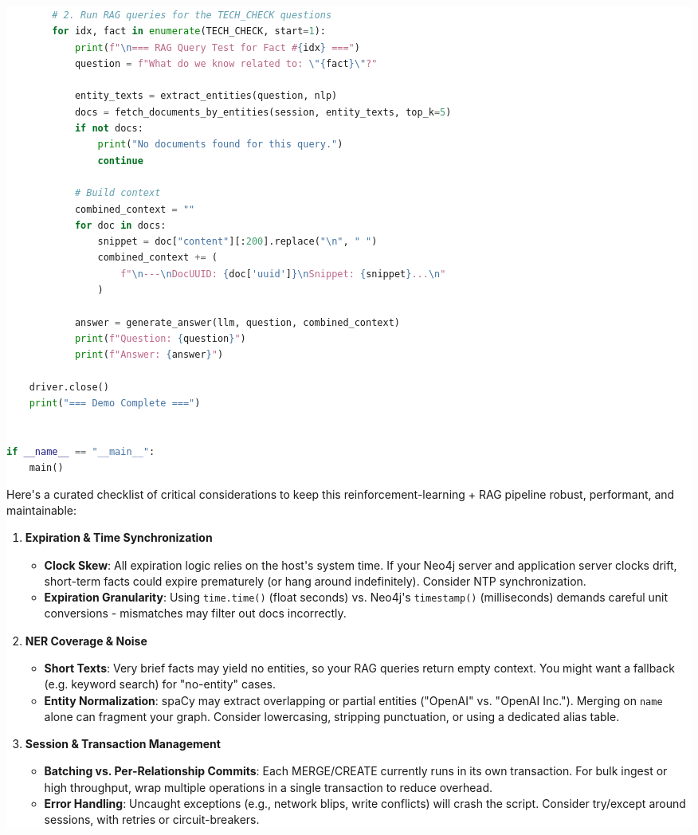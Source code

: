 ```python
        # 2. Run RAG queries for the TECH_CHECK questions
        for idx, fact in enumerate(TECH_CHECK, start=1):
            print(f"\n=== RAG Query Test for Fact #{idx} ===")
            question = f"What do we know related to: \"{fact}\"?"

            entity_texts = extract_entities(question, nlp)
            docs = fetch_documents_by_entities(session, entity_texts, top_k=5)
            if not docs:
                print("No documents found for this query.")
                continue

            # Build context
            combined_context = ""
            for doc in docs:
                snippet = doc["content"][:200].replace("\n", " ")
                combined_context += (
                    f"\n---\nDocUUID: {doc['uuid']}\nSnippet: {snippet}...\n"
                )

            answer = generate_answer(llm, question, combined_context)
            print(f"Question: {question}")
            print(f"Answer: {answer}")

    driver.close()
    print("=== Demo Complete ===")


if __name__ == "__main__":
    main()
```

Here's a curated checklist of critical considerations to keep this reinforcement-learning + RAG pipeline robust, performant, and maintainable:

1. **Expiration & Time Synchronization**

   * **Clock Skew**: All expiration logic relies on the host's system time. If your Neo4j server and application server clocks drift, short-term facts could expire prematurely (or hang around indefinitely). Consider NTP synchronization.
   * **Expiration Granularity**: Using `time.time()` (float seconds) vs. Neo4j's `timestamp()` (milliseconds) demands careful unit conversions - mismatches may filter out docs incorrectly.

2. **NER Coverage & Noise**

   * **Short Texts**: Very brief facts may yield no entities, so your RAG queries return empty context. You might want a fallback (e.g. keyword search) for "no-entity" cases.
   * **Entity Normalization**: spaCy may extract overlapping or partial entities ("OpenAI" vs. "OpenAI Inc."). Merging on `name` alone can fragment your graph. Consider lowercasing, stripping punctuation, or using a dedicated alias table.

3. **Session & Transaction Management**

   * **Batching vs. Per-Relationship Commits**: Each MERGE/CREATE currently runs in its own transaction. For bulk ingest or high throughput, wrap multiple operations in a single transaction to reduce overhead.
   * **Error Handling**: Uncaught exceptions (e.g., network blips, write conflicts) will crash the script. Consider try/except around sessions, with retries or circuit-breakers.
